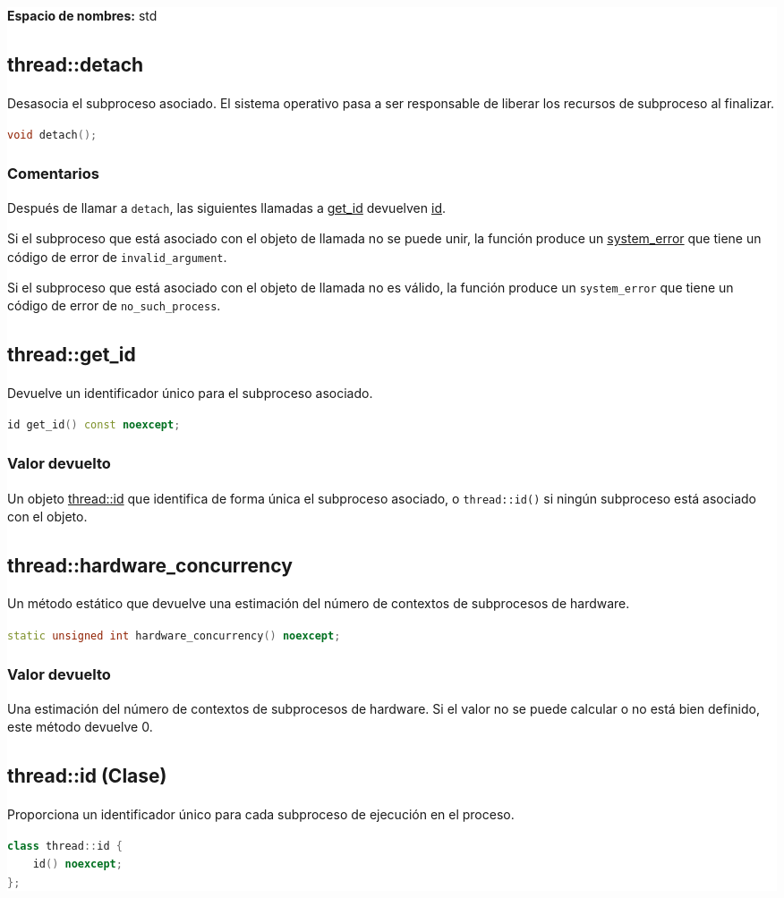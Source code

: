 **Espacio de nombres:** std

## <a name="detach"></a>  thread::detach

Desasocia el subproceso asociado. El sistema operativo pasa a ser responsable de liberar los recursos de subproceso al finalizar.

```cpp
void detach();
```

### <a name="remarks"></a>Comentarios

Después de llamar a `detach`, las siguientes llamadas a [get_id](#get_id) devuelven [id](#id_class).

Si el subproceso que está asociado con el objeto de llamada no se puede unir, la función produce un [system_error](../standard-library/system-error-class.md) que tiene un código de error de `invalid_argument`.

Si el subproceso que está asociado con el objeto de llamada no es válido, la función produce un `system_error` que tiene un código de error de `no_such_process`.

## <a name="get_id"></a>  thread::get_id

Devuelve un identificador único para el subproceso asociado.

```cpp
id get_id() const noexcept;
```

### <a name="return-value"></a>Valor devuelto

Un objeto [thread::id](#id_class) que identifica de forma única el subproceso asociado, o `thread::id()` si ningún subproceso está asociado con el objeto.

## <a name="hardware_concurrency"></a>  thread::hardware_concurrency

Un método estático que devuelve una estimación del número de contextos de subprocesos de hardware.

```cpp
static unsigned int hardware_concurrency() noexcept;
```

### <a name="return-value"></a>Valor devuelto

Una estimación del número de contextos de subprocesos de hardware. Si el valor no se puede calcular o no está bien definido, este método devuelve 0.

## <a name="id_class"></a>  thread::id (Clase)

Proporciona un identificador único para cada subproceso de ejecución en el proceso.

```cpp
class thread::id {
    id() noexcept;
};
```
